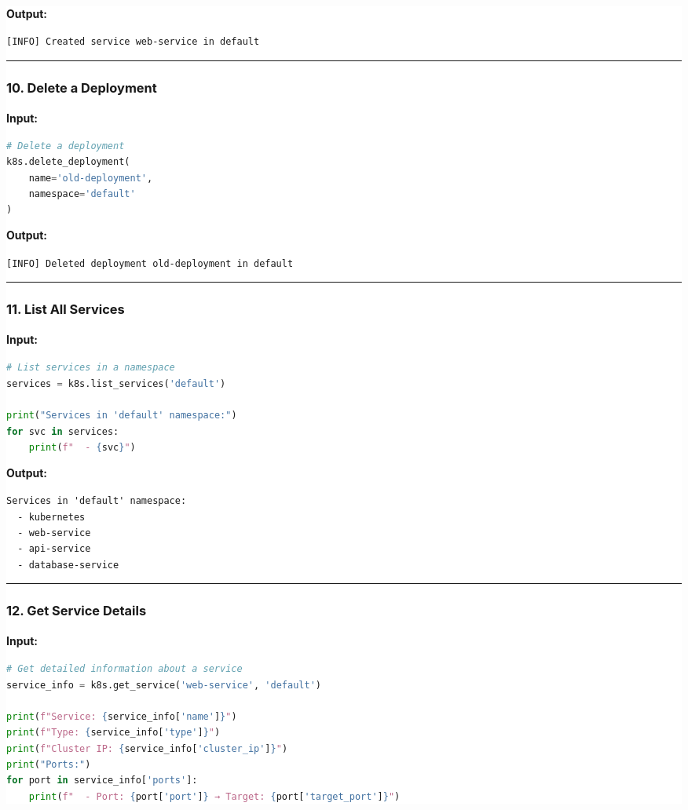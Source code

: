 **Output:**
```
[INFO] Created service web-service in default
```

---

### 10. Delete a Deployment

**Input:**
```python
# Delete a deployment
k8s.delete_deployment(
    name='old-deployment',
    namespace='default'
)
```

**Output:**
```
[INFO] Deleted deployment old-deployment in default
```

---

### 11. List All Services

**Input:**
```python
# List services in a namespace
services = k8s.list_services('default')

print("Services in 'default' namespace:")
for svc in services:
    print(f"  - {svc}")
```

**Output:**
```
Services in 'default' namespace:
  - kubernetes
  - web-service
  - api-service
  - database-service
```

---

### 12. Get Service Details

**Input:**
```python
# Get detailed information about a service
service_info = k8s.get_service('web-service', 'default')

print(f"Service: {service_info['name']}")
print(f"Type: {service_info['type']}")
print(f"Cluster IP: {service_info['cluster_ip']}")
print("Ports:")
for port in service_info['ports']:
    print(f"  - Port: {port['port']} → Target: {port['target_port']}")
```
